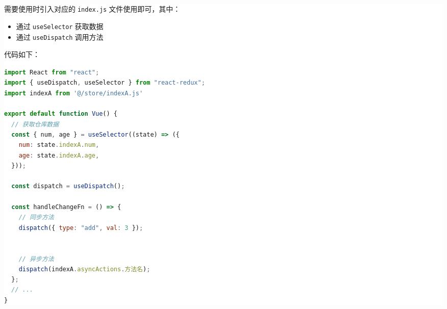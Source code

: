 需要使用时引入对应的 `index.js` 文件使用即可，其中：

- 通过 `useSelector` 获取数据
- 通过 `useDispatch` 调用方法

代码如下：

```js
import React from "react";
import { useDispatch, useSelector } from "react-redux";
import indexA from '@/store/indexA.js'

export default function Vue() {
  // 获取仓库数据
  const { num, age } = useSelector((state) => ({
    num: state.indexA.num,
    age: state.indexA.age,
  }));
  
  const dispatch = useDispatch();

  const handleChangeFn = () => {
    // 同步方法
    dispatch({ type: "add", val: 3 });

    
    // 异步方法
    dispatch(indexA.asyncActions.方法名);
  };
  // ...
}
```

